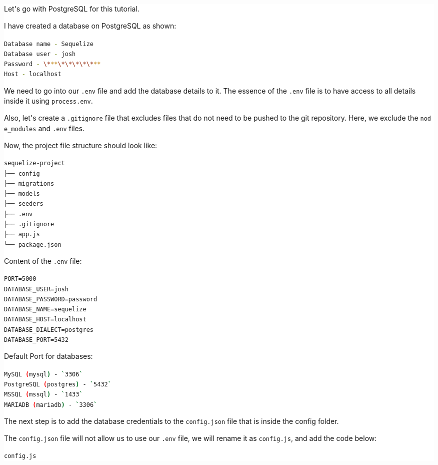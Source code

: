 Let's go with PostgreSQL for this tutorial.

I have created a database on PostgreSQL as shown:

```bash
Database name - Sequelize
Database user - josh
Password - \***\*\*\*\*\***
Host - localhost
```

We need to go into our `.env` file and add the database details to it. The essence of the `.env` file is to have access to all details inside it using `process.env`.

Also, let's create a `.gitignore` file that excludes files that do not need to be pushed to the git repository. Here, we exclude the `node_modules` and `.env` files.

Now, the project file structure should look like:

```bash
sequelize-project
├── config
├── migrations
├── models
├── seeders
├── .env
├── .gitignore
├── app.js
└── package.json
```

Content of the `.env` file:

```env
PORT=5000
DATABASE_USER=josh
DATABASE_PASSWORD=password
DATABASE_NAME=sequelize
DATABASE_HOST=localhost
DATABASE_DIALECT=postgres
DATABASE_PORT=5432
```

Default Port for databases: 
```bash
MySQL (mysql) - `3306`
PostgreSQL (postgres) - `5432`
MSSQL (mssql) - `1433`
MARIADB (mariadb) - `3306`
```

The next step is to add the database credentials to the `config.json` file that is inside the config folder.

The `config.json` file will not allow us to use our `.env` file, we will rename it as `config.js`, and add the code below:

`config.js`
